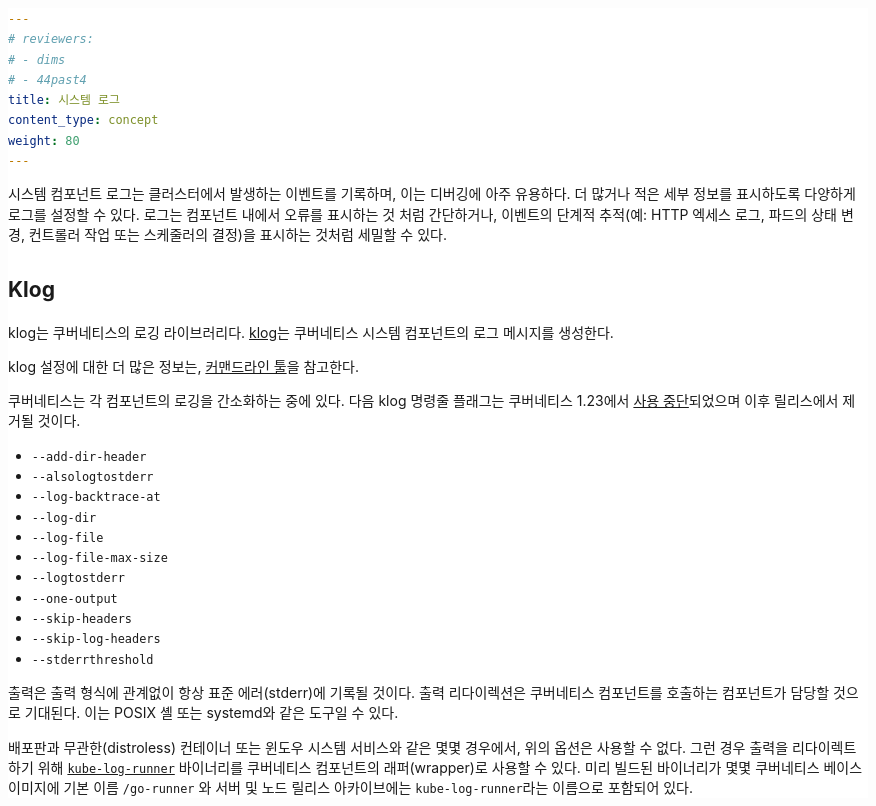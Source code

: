 ```yaml
---
# reviewers:
# - dims
# - 44past4
title: 시스템 로그
content_type: concept
weight: 80
---
```




시스템 컴포넌트 로그는 클러스터에서 발생하는 이벤트를 기록하며, 이는 디버깅에 아주 유용하다.
더 많거나 적은 세부 정보를 표시하도록 다양하게 로그를 설정할 수 있다.
로그는 컴포넌트 내에서 오류를 표시하는 것 처럼 간단하거나, 
이벤트의 단계적 추적(예: HTTP 엑세스 로그, 파드의 상태 변경, 컨트롤러 작업 또는 스케줄러의 결정)을 
표시하는 것처럼 세밀할 수 있다.



## Klog

klog는 쿠버네티스의 로깅 라이브러리다. [klog](https://github.com/kubernetes/klog)는 
쿠버네티스 시스템 컴포넌트의 로그 메시지를 생성한다.

klog 설정에 대한 더 많은 정보는, [커맨드라인 툴](/ko/docs/reference/command-line-tools-reference/)을 참고한다.

쿠버네티스는 각 컴포넌트의 로깅을 간소화하는 중에 있다. 
다음 klog 명령줄 플래그는 쿠버네티스 1.23에서 
[사용 중단](https://github.com/kubernetes/enhancements/tree/master/keps/sig-instrumentation/2845-deprecate-klog-specific-flags-in-k8s-components)되었으며 
이후 릴리스에서 제거될 것이다.

- `--add-dir-header`
- `--alsologtostderr`
- `--log-backtrace-at`
- `--log-dir`
- `--log-file`
- `--log-file-max-size`
- `--logtostderr`
- `--one-output`
- `--skip-headers`
- `--skip-log-headers`
- `--stderrthreshold`

출력은 출력 형식에 관계없이 항상 표준 에러(stderr)에 기록될 것이다. 출력 리다이렉션은
쿠버네티스 컴포넌트를 호출하는 컴포넌트가 담당할 것으로 기대된다. 이는 POSIX
셸 또는 systemd와 같은 도구일 수 있다.

배포판과 무관한(distroless) 컨테이너 또는 윈도우 시스템 서비스와 같은 몇몇 경우에서, 위의 옵션은
사용할 수 없다. 그런 경우
출력을 리다이렉트하기 위해 
[`kube-log-runner`](https://github.com/kubernetes/kubernetes/blob/d2a8a81639fcff8d1221b900f66d28361a170654/staging/src/k8s.io/component-base/logs/kube-log-runner/README.md) 
바이너리를 쿠버네티스 컴포넌트의 래퍼(wrapper)로 사용할 수 있다. 
미리 빌드된 바이너리가 몇몇 쿠버네티스 베이스 이미지에 기본 이름 `/go-runner` 와 
서버 및 노드 릴리스 아카이브에는 `kube-log-runner`라는 이름으로 포함되어 있다.
